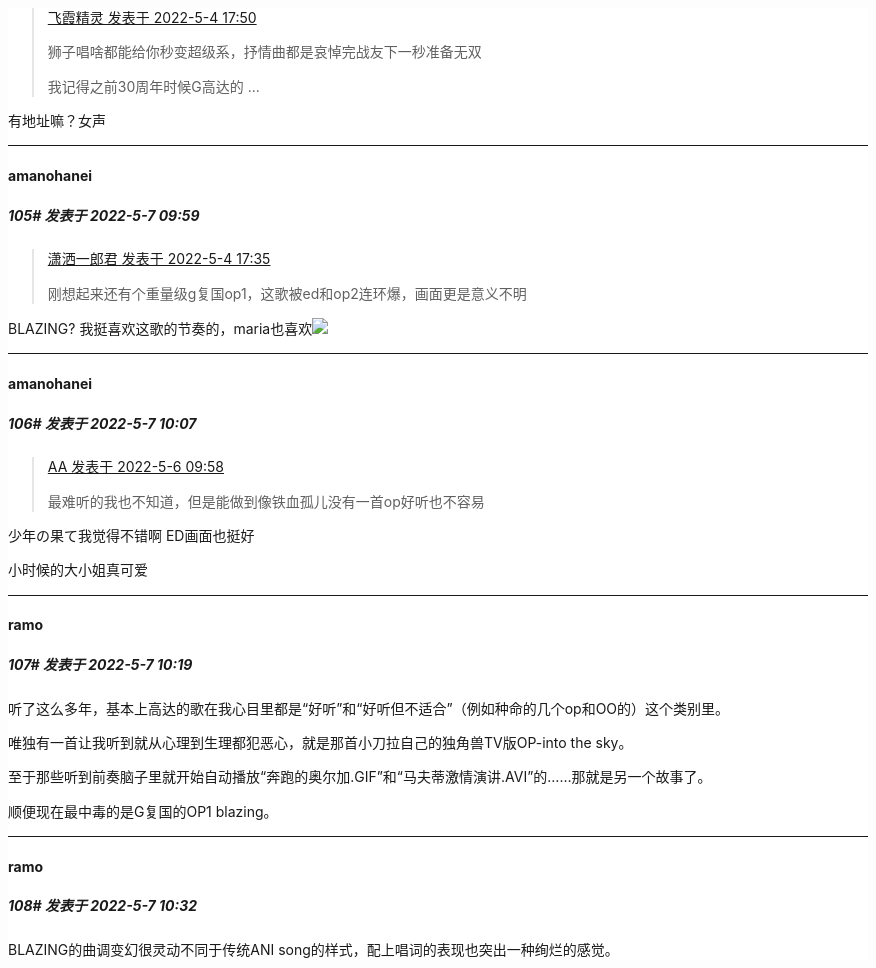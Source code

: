 <blockquote><a href="httphttps://bbs.saraba1st.com/2b/forum.php?mod=redirect&amp;goto=findpost&amp;pid=55691832&amp;ptid=2067787" target="_blank">飞霞精灵 发表于 2022-5-4 17:50</a>

狮子唱啥都能给你秒变超级系，抒情曲都是哀悼完战友下一秒准备无双

我记得之前30周年时候G高达的 ...</blockquote>
有地址嘛？女声



*****

####  amanohanei  
##### 105#       发表于 2022-5-7 09:59

<blockquote><a href="httphttps://bbs.saraba1st.com/2b/forum.php?mod=redirect&amp;goto=findpost&amp;pid=55691663&amp;ptid=2067787" target="_blank">潇洒一郎君 发表于 2022-5-4 17:35</a>

刚想起来还有个重量级g复国op1，这歌被ed和op2连环爆，画面更是意义不明</blockquote>
BLAZING? 我挺喜欢这歌的节奏的，maria也喜欢<img src="https://static.saraba1st.com/image/smiley/face2017/072.png" referrerpolicy="no-referrer">



*****

####  amanohanei  
##### 106#       发表于 2022-5-7 10:07

<blockquote><a href="httphttps://bbs.saraba1st.com/2b/forum.php?mod=redirect&amp;goto=findpost&amp;pid=55711744&amp;ptid=2067787" target="_blank">ΑΑ 发表于 2022-5-6 09:58</a>

最难听的我也不知道，但是能做到像铁血孤儿没有一首op好听也不容易</blockquote>
少年の果て我觉得不错啊 ED画面也挺好

小时候的大小姐真可爱



*****

####  ramo  
##### 107#       发表于 2022-5-7 10:19

听了这么多年，基本上高达的歌在我心目里都是“好听”和“好听但不适合”（例如种命的几个op和OO的）这个类别里。

唯独有一首让我听到就从心理到生理都犯恶心，就是那首小刀拉自己的独角兽TV版OP-into the sky。

至于那些听到前奏脑子里就开始自动播放“奔跑的奥尔加.GIF”和“马夫蒂激情演讲.AVI”的……那就是另一个故事了。

顺便现在最中毒的是G复国的OP1 blazing。



*****

####  ramo  
##### 108#       发表于 2022-5-7 10:32

BLAZING的曲调变幻很灵动不同于传统ANI song的样式，配上唱词的表现也突出一种绚烂的感觉。
